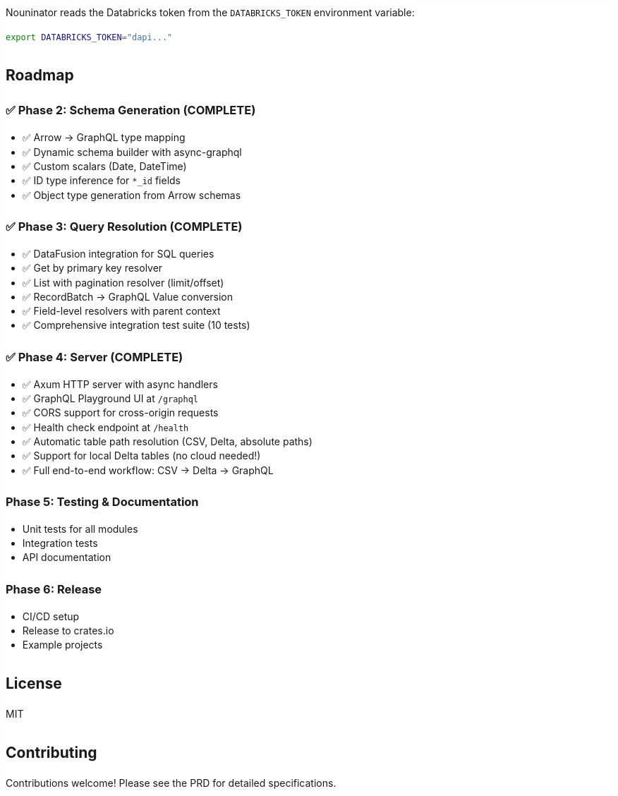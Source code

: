 Nouninator reads the Databricks token from the `DATABRICKS_TOKEN` environment variable:

```bash
export DATABRICKS_TOKEN="dapi..."
```

## Roadmap

### ✅ Phase 2: Schema Generation (COMPLETE)
- ✅ Arrow → GraphQL type mapping
- ✅ Dynamic schema builder with async-graphql
- ✅ Custom scalars (Date, DateTime)
- ✅ ID type inference for `*_id` fields
- ✅ Object type generation from Arrow schemas

### ✅ Phase 3: Query Resolution (COMPLETE)
- ✅ DataFusion integration for SQL queries
- ✅ Get by primary key resolver
- ✅ List with pagination resolver (limit/offset)
- ✅ RecordBatch → GraphQL Value conversion
- ✅ Field-level resolvers with parent context
- ✅ Comprehensive integration test suite (10 tests)

### ✅ Phase 4: Server (COMPLETE)
- ✅ Axum HTTP server with async handlers
- ✅ GraphQL Playground UI at `/graphql`
- ✅ CORS support for cross-origin requests
- ✅ Health check endpoint at `/health`
- ✅ Automatic table path resolution (CSV, Delta, absolute paths)
- ✅ Support for local Delta tables (no cloud needed!)
- ✅ Full end-to-end workflow: CSV → Delta → GraphQL

### Phase 5: Testing & Documentation
- Unit tests for all modules
- Integration tests
- API documentation

### Phase 6: Release
- CI/CD setup
- Release to crates.io
- Example projects

## License

MIT

## Contributing

Contributions welcome! Please see the PRD for detailed specifications.

